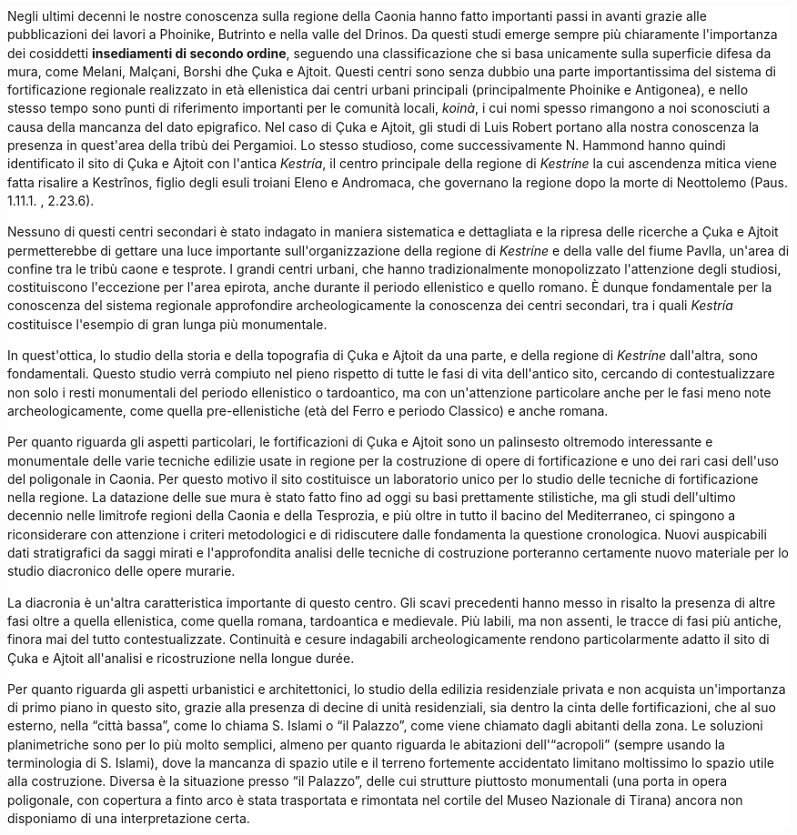 Negli ultimi decenni le nostre conoscenza sulla regione della Caonia hanno fatto importanti passi in avanti grazie alle pubblicazioni dei lavori a Phoinike, Butrinto e nella valle del Drinos. Da questi studi emerge sempre più chiaramente l'importanza dei cosiddetti **insediamenti di secondo ordine**, seguendo una classificazione che si basa unicamente sulla superficie difesa da mura, come Melani, Malçani, Borshi dhe Çuka e Ajtoit. Questi centri sono senza dubbio una parte importantissima del sistema di fortificazione regionale realizzato in età ellenistica dai centri urbani principali (principalmente Phoinike e Antigonea), e nello stesso tempo sono punti di riferimento importanti per le comunità locali, _koinà_, i cui nomi spesso rimangono a noi sconosciuti a causa della mancanza del dato epigrafico. Nel caso di Çuka e Ajtoit, gli studi di Luis Robert portano alla nostra conoscenza la presenza in quest'area della tribù dei Pergamioi. Lo stesso studioso, come successivamente N. Hammond hanno quindi identificato il sito di Çuka e Ajtoit con l'antica _Kestría_, il centro principale della regione di _Kestríne_ la cui ascendenza mitica viene fatta risalire a Kestrînos, figlio degli esuli troiani Eleno e Andromaca, che governano la regione dopo la morte di Neottolemo (Paus. 1.11.1. , 2.23.6).

Nessuno di questi centri secondari è stato indagato in maniera sistematica e dettagliata e la ripresa delle ricerche a Çuka e Ajtoit permetterebbe di gettare una luce importante sull'organizzazione della regione di _Kestríne_ e della valle del fiume Pavlla, un'area di confine tra le tribù caone e tesprote. I grandi centri urbani, che hanno tradizionalmente monopolizzato l'attenzione degli studiosi, costituiscono l'eccezione per l'area epirota, anche durante il periodo ellenistico e quello romano. È dunque fondamentale per la conoscenza del sistema regionale approfondire archeologicamente la conoscenza dei centri secondari, tra i quali _Kestría_ costituisce l'esempio di gran lunga più monumentale.

In quest'ottica, lo studio della storia e della topografia di Çuka e Ajtoit da una parte, e della regione di _Kestríne_ dall'altra, sono fondamentali. Questo studio verrà compiuto nel pieno rispetto di tutte le fasi di vita dell'antico sito, cercando di contestualizzare non solo i resti monumentali del periodo ellenistico o tardoantico, ma con un'attenzione particolare anche per le fasi meno note archeologicamente, come quella pre-ellenistiche (età del Ferro e periodo Classico) e anche romana.

Per quanto riguarda gli aspetti particolari, le fortificazioni di Çuka e Ajtoit sono un palinsesto oltremodo interessante e monumentale delle varie tecniche edilizie usate in regione per la costruzione di opere di fortificazione e uno dei rari casi dell'uso del poligonale in Caonia. Per questo motivo il sito costituisce un laboratorio unico per lo studio delle tecniche di fortificazione nella regione. La datazione delle sue mura è stato fatto fino ad oggi su basi prettamente stilistiche, ma gli studi dell'ultimo decennio nelle limitrofe regioni della Caonia e della Tesprozia, e più oltre in tutto il bacino del Mediterraneo, ci spingono a riconsiderare con attenzione i criteri metodologici e di ridiscutere dalle fondamenta la questione cronologica. Nuovi auspicabili dati stratigrafici da saggi mirati e l'approfondita analisi delle tecniche di costruzione porteranno certamente nuovo materiale per lo studio diacronico delle opere murarie.

La diacronia è un'altra caratteristica importante di questo centro. Gli scavi precedenti hanno messo in risalto la presenza di altre fasi oltre a quella ellenistica, come quella romana, tardoantica e medievale. Più labili, ma non assenti, le tracce di fasi più antiche, finora mai del tutto contestualizzate. Continuità e cesure indagabili archeologicamente rendono particolarmente adatto il sito di Çuka e Ajtoit all'analisi e ricostruzione nella longue durée.

Per quanto riguarda gli aspetti urbanistici e architettonici, lo studio della edilizia residenziale privata e non acquista un'importanza di primo piano in questo sito, grazie alla presenza di decine di unità residenziali, sia dentro la cinta delle fortificazioni, che al suo esterno, nella “città bassa”, come lo chiama S. Islami o “il Palazzo”, come viene chiamato dagli abitanti della zona. Le soluzioni planimetriche sono per lo più molto semplici, almeno per quanto riguarda le abitazioni dell'“acropoli” (sempre usando la terminologia di S. Islami), dove la mancanza di spazio utile e il terreno fortemente accidentato limitano moltissimo lo spazio utile alla costruzione. Diversa è la situazione presso “il Palazzo”, delle cui strutture piuttosto monumentali (una porta in opera poligonale, con copertura a finto arco è stata trasportata e rimontata nel cortile del Museo Nazionale di Tirana) ancora non disponiamo di una interpretazione certa.
